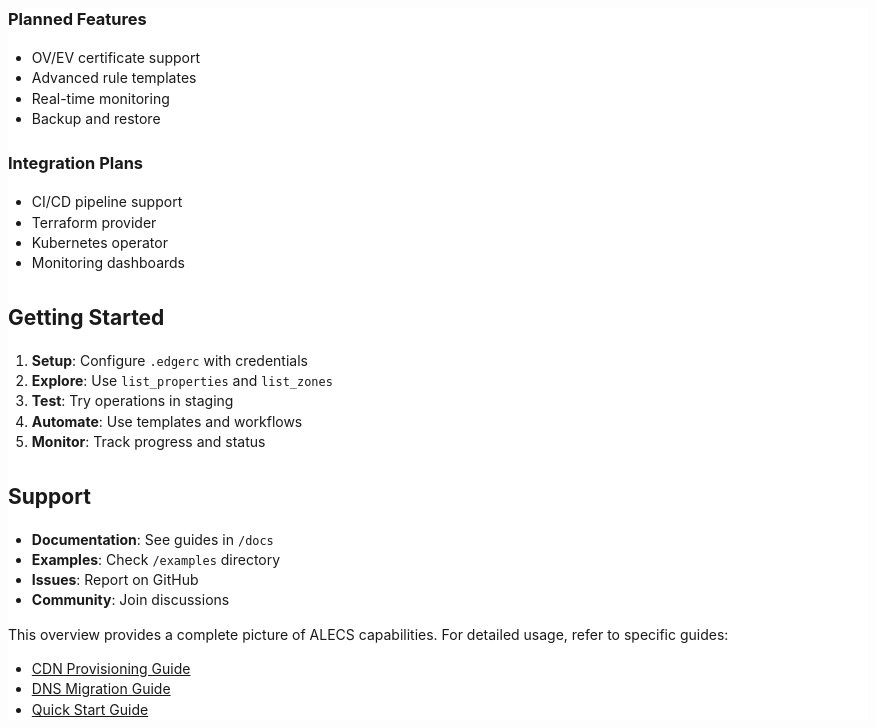 ### Planned Features
- OV/EV certificate support
- Advanced rule templates
- Real-time monitoring
- Backup and restore

### Integration Plans
- CI/CD pipeline support
- Terraform provider
- Kubernetes operator
- Monitoring dashboards

## Getting Started

1. **Setup**: Configure `.edgerc` with credentials
2. **Explore**: Use `list_properties` and `list_zones`
3. **Test**: Try operations in staging
4. **Automate**: Use templates and workflows
5. **Monitor**: Track progress and status

## Support

- **Documentation**: See guides in `/docs`
- **Examples**: Check `/examples` directory
- **Issues**: Report on GitHub
- **Community**: Join discussions

This overview provides a complete picture of ALECS capabilities. For detailed usage, refer to specific guides:
- [CDN Provisioning Guide](./cdn-provisioning-guide.md)
- [DNS Migration Guide](./dns-migration-guide.md)
- [Quick Start Guide](../quick-start.md)